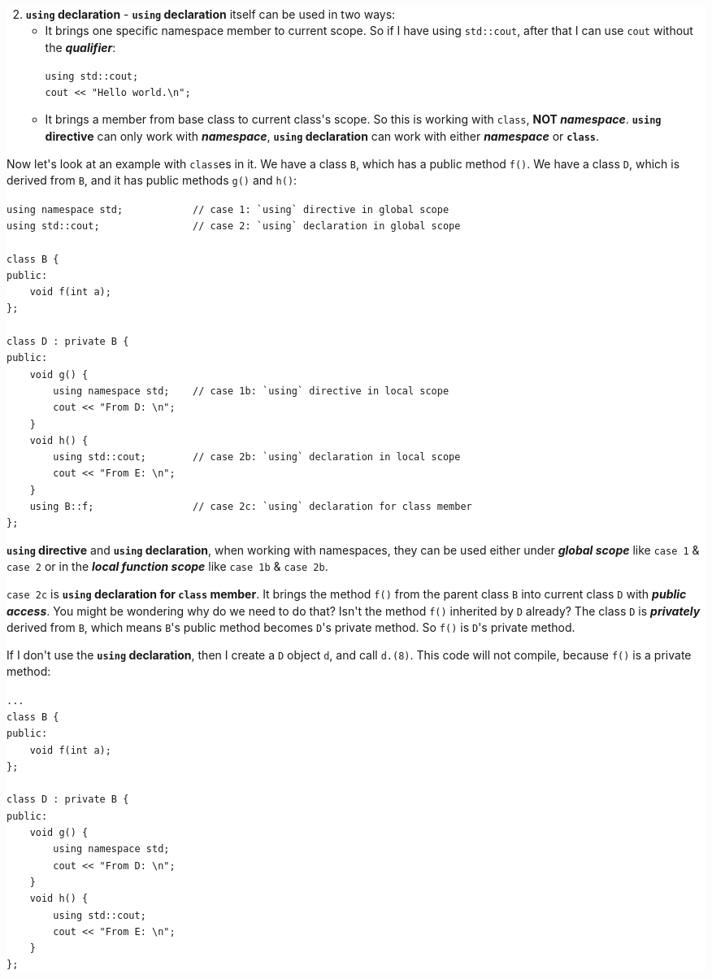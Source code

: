 2. **`using` declaration** - **`using` declaration** itself can be used in two ways:
   - It brings one specific namespace member to current scope. So if I have using `std::cout`, after that I can use `cout` without the ***qualifier***:
        ```
        using std::cout;
        cout << "Hello world.\n";
        ```
   - It brings a member from base class to current class's scope. So this is working with `class`, **NOT *namespace***. **`using` directive** can only work with ***namespace***, **`using` declaration** can work with either ***namespace*** or **`class`**.


Now let's look at an example with `class`es in it. We have a class `B`, which has a public method `f()`. We have a class `D`, which is derived from `B`, and it has public methods `g()` and `h()`:
```
using namespace std;            // case 1: `using` directive in global scope
using std::cout;                // case 2: `using` declaration in global scope

class B {
public:
    void f(int a);
};

class D : private B {
public:
    void g() {
        using namespace std;    // case 1b: `using` directive in local scope
        cout << "From D: \n";
    }
    void h() {
        using std::cout;        // case 2b: `using` declaration in local scope
        cout << "From E: \n";
    }
    using B::f;                 // case 2c: `using` declaration for class member
};
```
**`using` directive** and **`using` declaration**, when working with namespaces, they can be used either under ***global scope*** like `case 1` & `case 2` or in the ***local function scope*** like `case 1b` & `case 2b`. 

`case 2c` is **`using` declaration for `class` member**. It brings the method `f()` from the parent class `B` into current class `D` with ***public access***. You might be wondering why do we need to do that? Isn't the method `f()` inherited by `D` already? The class `D` is ***privately*** derived from `B`, which means `B`'s public method becomes `D`'s private method. So `f()` is `D`'s private method.

If I don't use the **`using` declaration**, then I create a `D` object `d`, and call `d.(8)`. This code will not compile, because `f()` is a private method:
```
...
class B {
public:
    void f(int a);
};

class D : private B {
public:
    void g() {
        using namespace std;
        cout << "From D: \n";
    }
    void h() {
        using std::cout;
        cout << "From E: \n";
    }
};
```